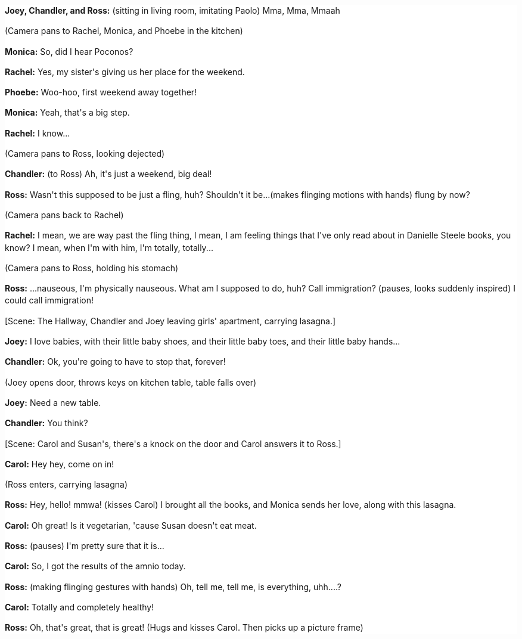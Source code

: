 **Joey, Chandler, and Ross:** (sitting in living room, imitating Paolo) Mma, Mma, Mmaah

(Camera pans to Rachel, Monica, and Phoebe in the kitchen)

**Monica:** So, did I hear Poconos?

**Rachel:** Yes, my sister's giving us her place for the weekend.

**Phoebe:** Woo-hoo, first weekend away together!

**Monica:** Yeah, that's a big step.

**Rachel:** I know...

(Camera pans to Ross, looking dejected)

**Chandler:** (to Ross) Ah, it's just a weekend, big deal!

**Ross:** Wasn't this supposed to be just a fling, huh? Shouldn't it be...(makes flinging motions with hands) flung by now?

(Camera pans back to Rachel)

**Rachel:** I mean, we are way past the fling thing, I mean, I am feeling things that I've only read about in Danielle Steele books, you know? I mean, when I'm with him, I'm totally, totally...

(Camera pans to Ross, holding his stomach)

**Ross:** ...nauseous, I'm physically nauseous. What am I supposed to do, huh? Call immigration? (pauses, looks suddenly inspired) I could call immigration!

[Scene: The Hallway, Chandler and Joey leaving girls' apartment, carrying lasagna.]

**Joey:** I love babies, with their little baby shoes, and their little baby toes, and their little baby hands...

**Chandler:** Ok, you're going to have to stop that, forever!

(Joey opens door, throws keys on kitchen table, table falls over)

**Joey:** Need a new table.

**Chandler:** You think?

[Scene: Carol and Susan's, there's a knock on the door and Carol answers it to Ross.]

**Carol:** Hey hey, come on in!

(Ross enters, carrying lasagna)

**Ross:** Hey, hello! mmwa! (kisses Carol) I brought all the books, and Monica sends her love, along with this lasagna.

**Carol:** Oh great! Is it vegetarian, 'cause Susan doesn't eat meat.

**Ross:** (pauses) I'm pretty sure that it is...

**Carol:** So, I got the results of the amnio today.

**Ross:** (making flinging gestures with hands) Oh, tell me, tell me, is everything, uhh....?

**Carol:** Totally and completely healthy!

**Ross:** Oh, that's great, that is great! (Hugs and kisses Carol. Then picks up a picture frame)
